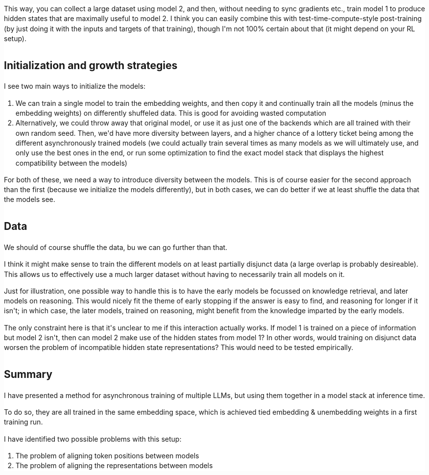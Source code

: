 This way, you can collect a large dataset using model 2, and then, without needing to sync gradients etc., train model 1 to produce hidden states that are maximally useful to model 2. I think you can easily combine this with test-time-compute-style post-training (by just doing it with the inputs and targets of that training), though I'm not 100% certain about that (it might depend on your RL setup).

## Initialization and growth strategies

I see two main ways to initialize the models:

1. We can train a single model to train the embedding weights, and then copy it and continually train all the models (minus the embedding weights) on differently shuffeled data. This is good for avoiding wasted computation
2. Alternatively, we could throw away that original model, or use it as just one of the backends which are all trained with their own random seed. Then, we'd have more diversity between layers, and a higher chance of a lottery ticket being among the different asynchronously trained models (we could actually train several times as many models as we will ultimately use, and only use the best ones in the end, or run some optimization to find the exact model stack that displays the highest compatibility between the models)

For both of these, we need a way to introduce diversity between the models. This is of course easier for the second approach than the first (because we initialize the models differently), but in both cases, we can do better if we at least shuffle the data that the models see.

## Data

We should of course shuffle the data, bu we can go further than that.

I think it might make sense to train the different models on at least partially disjunct data (a large overlap is probably desireable). This allows us to effectively use a much larger dataset without having to necessarily train all models on it.

Just for illustration, one possible way to handle this is to have the early models be focussed on knowledge retrieval, and later models on reasoning. This would nicely fit the theme of early stopping if the answer is easy to find, and reasoning for longer if it isn't; in which case, the later models, trained on reasoning, might benefit from the knowledge imparted by the early models.

The only constraint here is that it's unclear to me if this interaction actually works. If model 1 is trained on a piece of information but model 2 isn't, then can model 2 make use of the hidden states from model 1? In other words, would training on disjunct data worsen the problem of incompatible hidden state representations? This would need to be tested empirically.

## Summary

I have presented a method for asynchronous training of multiple LLMs, but using them together in a model stack at inference time.

To do so, they are all trained in the same embedding space, which is achieved tied embedding & unembedding weights in a first training run.

I have identified two possible problems with this setup:

1. The problem of aligning token positions between models
2. The problem of aligning the representations between models

